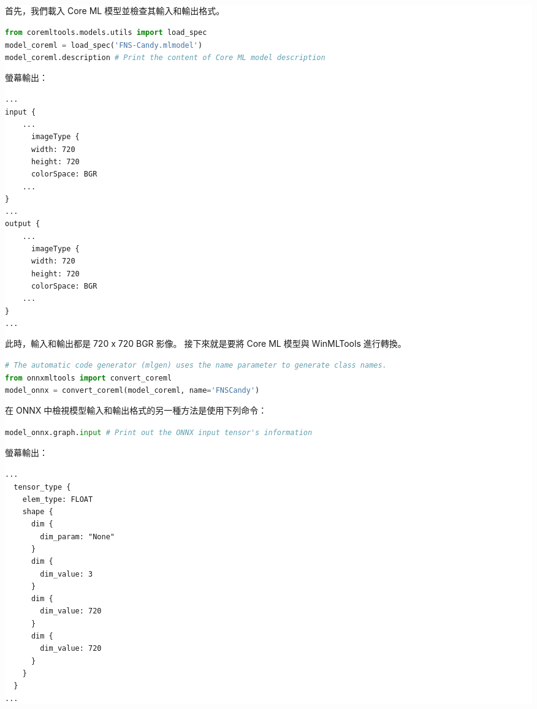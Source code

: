 首先，我們載入 Core ML 模型並檢查其輸入和輸出格式。

~~~python
from coremltools.models.utils import load_spec
model_coreml = load_spec('FNS-Candy.mlmodel')
model_coreml.description # Print the content of Core ML model description
~~~

螢幕輸出：

~~~
...
input {
    ...
      imageType {
      width: 720
      height: 720
      colorSpace: BGR
    ...
}
...
output {
    ...
      imageType {
      width: 720
      height: 720
      colorSpace: BGR
    ...
}
...
~~~

此時，輸入和輸出都是 720 x 720 BGR 影像。 接下來就是要將 Core ML 模型與 WinMLTools 進行轉換。

~~~python
# The automatic code generator (mlgen) uses the name parameter to generate class names.
from onnxmltools import convert_coreml
model_onnx = convert_coreml(model_coreml, name='FNSCandy')    
~~~

在 ONNX 中檢視模型輸入和輸出格式的另一種方法是使用下列命令：

~~~python
model_onnx.graph.input # Print out the ONNX input tensor's information
~~~

螢幕輸出：

~~~
...
  tensor_type {
    elem_type: FLOAT
    shape {
      dim {
        dim_param: "None"
      }
      dim {
        dim_value: 3
      }
      dim {
        dim_value: 720
      }
      dim {
        dim_value: 720
      }
    }
  }
...
~~~
